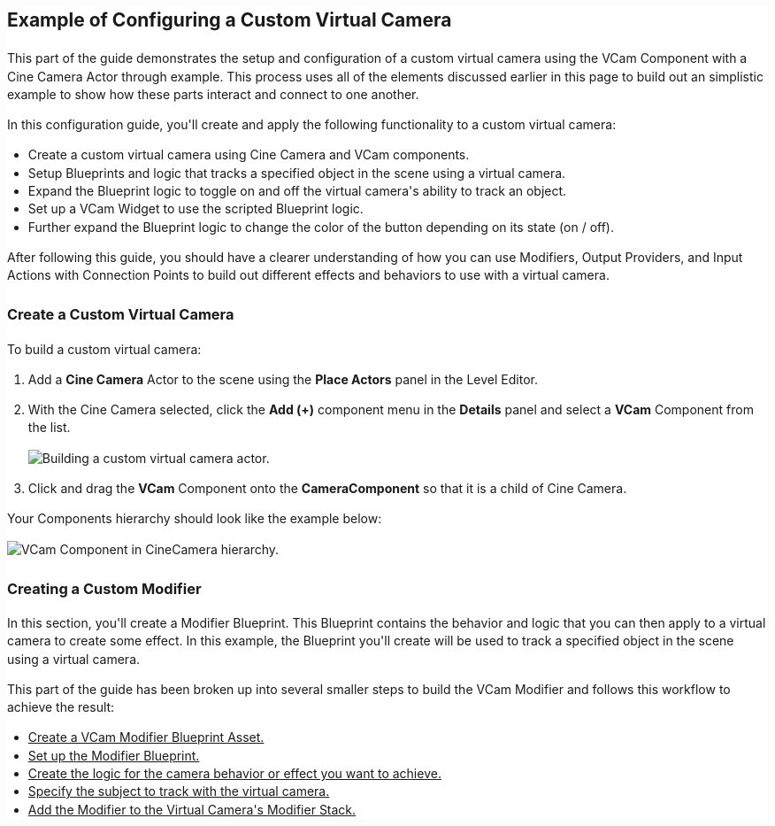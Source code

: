 ## Example of Configuring a Custom Virtual Camera

This part of the guide demonstrates the setup and configuration of a custom virtual camera using the VCam Component with a Cine Camera Actor through example. This process uses all of the elements discussed earlier in this page to build out an simplistic example to show how these parts interact and connect to one another.

In this configuration guide, you'll create and apply the following functionality to a custom virtual camera:

-   Create a custom virtual camera using Cine Camera and VCam components.
-   Setup Blueprints and logic that tracks a specified object in the scene using a virtual camera.
-   Expand the Blueprint logic to toggle on and off the virtual camera's ability to track an object.
-   Set up a VCam Widget to use the scripted Blueprint logic.
-   Further expand the Blueprint logic to change the color of the button depending on its state (on / off).

After following this guide, you should have a clearer understanding of how you can use Modifiers, Output Providers, and Input Actions with Connection Points to build out different effects and behaviors to use with a virtual camera.

### Create a Custom Virtual Camera

To build a custom virtual camera:

1.  Add a **Cine Camera** Actor to the scene using the **Place Actors** panel in the Level Editor.
2.  With the Cine Camera selected, click the **Add (+)** component menu in the **Details** panel and select a **VCam** Component from the list.
    
    ![Building a custom virtual camera actor.](https://d1iv7db44yhgxn.cloudfront.net/documentation/images/380ab02d-f25b-4876-a092-25606610f531/vcam-build-custom-virtual-camera.png)
3.  Click and drag the **VCam** Component onto the **CameraComponent** so that it is a child of Cine Camera.

Your Components hierarchy should look like the example below:

![VCam Component in CineCamera hierarchy.](https://d1iv7db44yhgxn.cloudfront.net/documentation/images/85105727-96fe-4437-9066-729b1d929637/setting-vcam-component-hierarchy.png)

### Creating a Custom Modifier

In this section, you'll create a Modifier Blueprint. This Blueprint contains the behavior and logic that you can then apply to a virtual camera to create some effect. In this example, the Blueprint you'll create will be used to track a specified object in the scene using a virtual camera.

This part of the guide has been broken up into several smaller steps to build the VCam Modifier and follows this workflow to achieve the result:

-   [Create a VCam Modifier Blueprint Asset.](/documentation/en-us/unreal-engine/configuring-a-virtual-camera-component-in-unreal-engine#createamodifierblueprint)
-   [Set up the Modifier Blueprint.](/documentation/en-us/unreal-engine/configuring-a-virtual-camera-component-in-unreal-engine#setupactorreferencevariables)
-   [Create the logic for the camera behavior or effect you want to achieve.](/documentation/en-us/unreal-engine/configuring-a-virtual-camera-component-in-unreal-engine#createthemodifierblueprintlogic)
-   [Specify the subject to track with the virtual camera.](/documentation/en-us/unreal-engine/configuring-a-virtual-camera-component-in-unreal-engine#createamodifierblueprint)
-   [Add the Modifier to the Virtual Camera's Modifier Stack.](/documentation/en-us/unreal-engine/configuring-a-virtual-camera-component-in-unreal-engine#addmodifierstovcamcomponentsstack)
